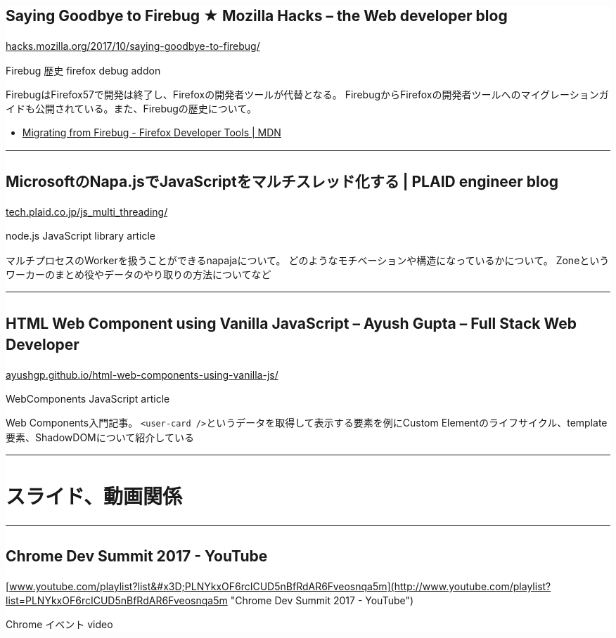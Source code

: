 ## Saying Goodbye to Firebug ★ Mozilla Hacks – the Web developer blog
[hacks.mozilla.org/2017/10/saying-goodbye-to-firebug/](https://hacks.mozilla.org/2017/10/saying-goodbye-to-firebug/ "Saying Goodbye to Firebug ★ Mozilla Hacks – the Web developer blog")
<p class="jser-tags jser-tag-icon"><span class="jser-tag">Firebug</span> <span class="jser-tag">歴史</span> <span class="jser-tag">firefox</span> <span class="jser-tag">debug</span> <span class="jser-tag">addon</span></p>

FirebugはFirefox57で開発は終了し、Firefoxの開発者ツールが代替となる。
FirebugからFirefoxの開発者ツールへのマイグレーションガイドも公開されている。また、Firebugの歴史について。

- [Migrating from Firebug - Firefox Developer Tools | MDN](https://developer.mozilla.org/en-US/docs/Tools/Migrating_from_Firebug "Migrating from Firebug - Firefox Developer Tools | MDN")

----

## MicrosoftのNapa.jsでJavaScriptをマルチスレッド化する | PLAID engineer blog
[tech.plaid.co.jp/js\_multi\_threading/](http://tech.plaid.co.jp/js_multi_threading/ "MicrosoftのNapa.jsでJavaScriptをマルチスレッド化する | PLAID engineer blog")
<p class="jser-tags jser-tag-icon"><span class="jser-tag">node.js</span> <span class="jser-tag">JavaScript</span> <span class="jser-tag">library</span> <span class="jser-tag">article</span></p>

マルチプロセスのWorkerを扱うことができるnapajaについて。
どのようなモチベーションや構造になっているかについて。
Zoneというワーカーのまとめ役やデータのやり取りの方法についてなど


----

## HTML Web Component using Vanilla JavaScript – Ayush Gupta – Full Stack Web Developer
[ayushgp.github.io/html-web-components-using-vanilla-js/](http://ayushgp.github.io/html-web-components-using-vanilla-js/ "HTML Web Component using Vanilla JavaScript – Ayush Gupta – Full Stack Web Developer")
<p class="jser-tags jser-tag-icon"><span class="jser-tag">WebComponents</span> <span class="jser-tag">JavaScript</span> <span class="jser-tag">article</span></p>

Web Components入門記事。
`<user-card />`というデータを取得して表示する要素を例にCustom Elementのライフサイクル、template要素、ShadowDOMについて紹介している


----
<h1 class="site-genre">スライド、動画関係</h1>

----

## Chrome Dev Summit 2017 - YouTube
[www.youtube.com/playlist?list&#x3D;PLNYkxOF6rcICUD5nBfRdAR6Fveosnqa5m](http://www.youtube.com/playlist?list=PLNYkxOF6rcICUD5nBfRdAR6Fveosnqa5m "Chrome Dev Summit 2017 - YouTube")
<p class="jser-tags jser-tag-icon"><span class="jser-tag">Chrome</span> <span class="jser-tag">イベント</span> <span class="jser-tag">video</span></p>
